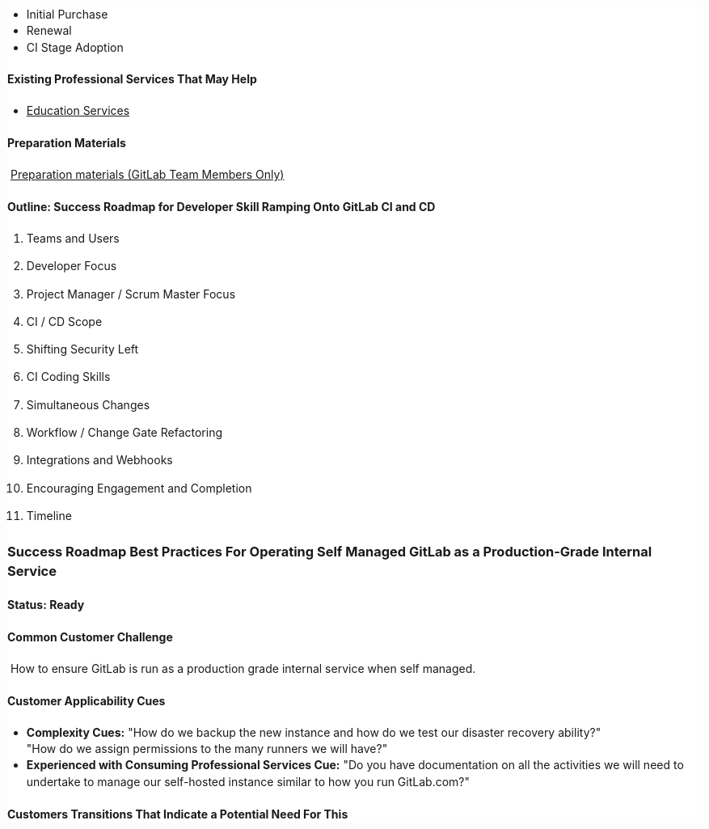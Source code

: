 - Initial Purchase
- Renewal
- CI Stage Adoption

#### Existing Professional Services That May Help

- [Education Services](https://about.gitlab.com/services/education/)

#### Preparation Materials

​	[Preparation materials (GitLab Team Members Only)](https://docs.google.com/presentation/d/1MJdbO482o5QqKzhyl3xRw6RTfwL7Vq69zfyqr1O145I/edit?usp=sharing)

#### Outline: Success Roadmap for Developer Skill Ramping Onto GitLab CI and CD

1. Teams and Users

2. Developer Focus

3. Project Manager / Scrum Master Focus

4. CI / CD Scope

5. Shifting Security Left

6. CI Coding Skills

7. Simultaneous Changes

8. Workflow / Change Gate Refactoring

9. Integrations and Webhooks

10. Encouraging Engagement and Completion

11. Timeline

### Success Roadmap Best Practices For Operating Self Managed GitLab as a Production-Grade Internal Service

#### Status: Ready

#### Common Customer Challenge

​	How to ensure GitLab is run as a production grade internal service when self managed.

#### Customer Applicability Cues

- **Complexity Cues:** "How do we backup the new instance and how do we test our disaster recovery ability?"<br />"How do we assign permissions to the many runners we will have?"
- **Experienced with Consuming Professional Services Cue:**  "Do you have documentation on all the activities we will need to undertake to manage our self-hosted instance similar to how you run GitLab.com?"

#### Customers Transitions That Indicate a Potential Need For This
